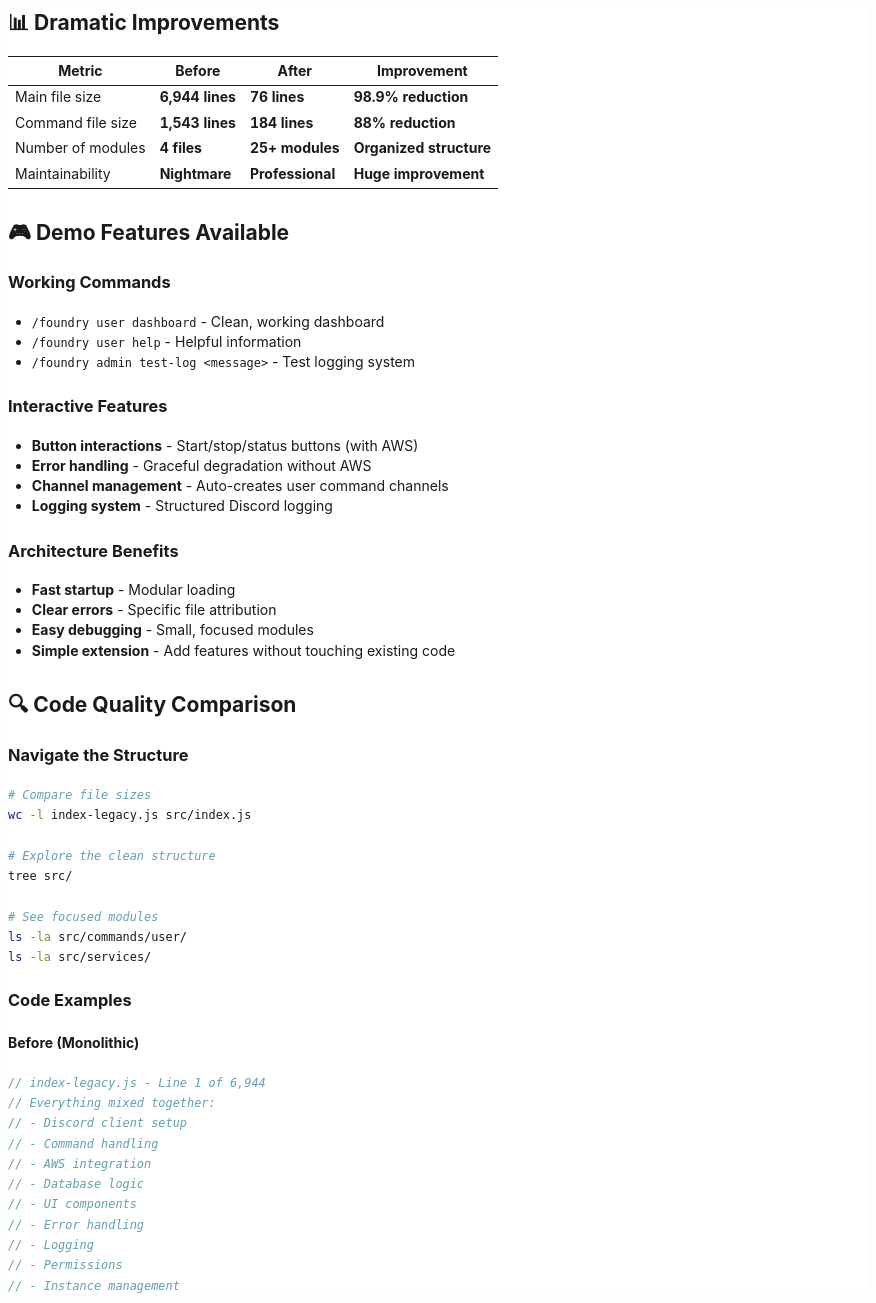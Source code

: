 ## 📊 Dramatic Improvements

| **Metric** | **Before** | **After** | **Improvement** |
|------------|------------|-----------|-----------------|
| Main file size | **6,944 lines** | **76 lines** | **98.9% reduction** |
| Command file size | **1,543 lines** | **184 lines** | **88% reduction** |
| Number of modules | **4 files** | **25+ modules** | **Organized structure** |
| Maintainability | **Nightmare** | **Professional** | **Huge improvement** |

## 🎮 Demo Features Available

### Working Commands
- `/foundry user dashboard` - Clean, working dashboard
- `/foundry user help` - Helpful information
- `/foundry admin test-log <message>` - Test logging system

### Interactive Features
- **Button interactions** - Start/stop/status buttons (with AWS)
- **Error handling** - Graceful degradation without AWS
- **Channel management** - Auto-creates user command channels
- **Logging system** - Structured Discord logging

### Architecture Benefits
- **Fast startup** - Modular loading
- **Clear errors** - Specific file attribution
- **Easy debugging** - Small, focused modules
- **Simple extension** - Add features without touching existing code

## 🔍 Code Quality Comparison

### Navigate the Structure
```bash
# Compare file sizes
wc -l index-legacy.js src/index.js

# Explore the clean structure
tree src/

# See focused modules
ls -la src/commands/user/
ls -la src/services/
```

### Code Examples

#### Before (Monolithic)
```javascript
// index-legacy.js - Line 1 of 6,944
// Everything mixed together:
// - Discord client setup
// - Command handling  
// - AWS integration
// - Database logic
// - UI components
// - Error handling
// - Logging
// - Permissions
// - Instance management
```
